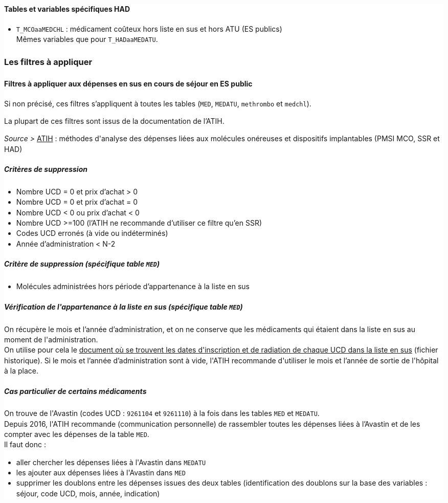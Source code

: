 #### Tables et variables spécifiques HAD

- `T_MCOaaMEDCHL` : médicament coûteux hors liste en sus et hors ATU (ES publics)  
Mêmes variables que pour `T_HADaaMEDATU`.

### Les filtres à appliquer

#### Filtres à appliquer aux dépenses en sus en cours de séjour en ES public

Si non précisé, ces filtres s’appliquent à toutes les tables (`MED`, `MEDATU`, `methrombo` et `medchl`).

La plupart de ces filtres sont issus de la documentation de l’ATIH.

*Source >* 
[ATIH](https://www.scansante.fr/applications/synthese-dmi-mo-sus) : méthodes d'analyse des dépenses liées aux molécules onéreuses et dispositifs implantables (PMSI MCO, SSR et HAD)  



##### Critères de suppression

- Nombre UCD = 0 et prix d’achat > 0
- Nombre UCD = 0 et prix d’achat = 0
- Nombre UCD < 0 ou prix d’achat < 0
- Nombre UCD >=100 (l’ATIH ne recommande d’utiliser ce filtre qu’en SSR)
- Codes UCD erronés (à vide ou indéterminés)
- Année d’administration < N-2


##### Critère de suppression (spécifique table `MED`)

- Molécules administrées hors période d’appartenance à la liste en sus

##### Vérification de l'appartenance à la liste en sus (spécifique table `MED`)

On récupère le mois et l’année d’administration, et on ne conserve que les médicaments 
qui étaient dans la liste en sus au moment de l'administration.  
On utilise pour cela le [document où se trouvent les dates d'inscription et de radiation de chaque UCD dans la liste en sus](https://www.atih.sante.fr/unites-communes-de-dispensation-prises-en-charge-en-sus) (fichier historique). 
Si le mois et l’année d’administration sont à vide, l'ATIH recommande d'utiliser le mois et l’année de sortie de l'hôpital à la place.  

##### Cas particulier de certains médicaments

On trouve de l'Avastin (codes UCD : `9261104` et `9261110`) à la fois dans les tables `MED` et `MEDATU`.  
Depuis 2016, l'ATIH recommande (communication personnelle) de rassembler toutes les dépenses liées à l’Avastin et de les compter avec les dépenses de la table `MED`.  
Il faut donc :
- aller chercher les dépenses liées à l'Avastin dans `MEDATU`
- les ajouter aux dépenses liées à l'Avastin dans `MED`
- supprimer les doublons entre les dépenses issues des deux tables (identification des doublons sur la base des variables : séjour, code UCD, mois, année, indication)
